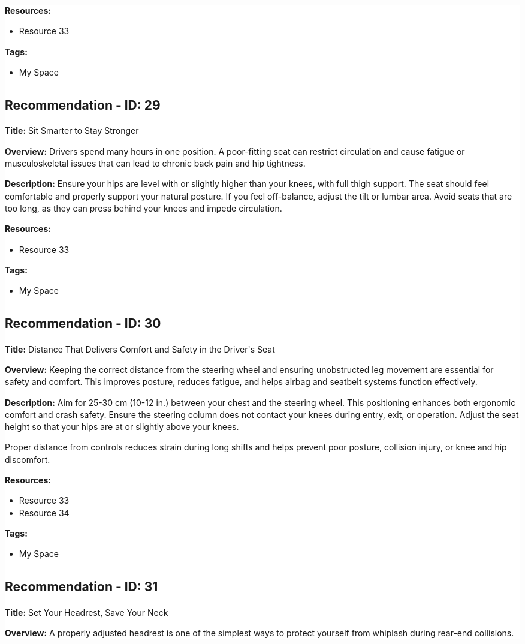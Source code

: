**Resources:**

- Resource 33

**Tags:**

- My Space

## **Recommendation - ID: 29**

**Title:** Sit Smarter to Stay Stronger

**Overview:** Drivers spend many hours in one position. A poor-fitting seat can restrict circulation and cause fatigue or musculoskeletal issues that can lead to chronic back pain and hip tightness.

**Description:** Ensure your hips are level with or slightly higher than your knees, with full thigh support. The seat should feel comfortable and properly support your natural posture. If you feel off-balance, adjust the tilt or lumbar area. Avoid seats that are too long, as they can press behind your knees and impede circulation.

**Resources:**

- Resource 33

**Tags:**

- My Space

## **Recommendation - ID: 30**

**Title:** Distance That Delivers Comfort and Safety in the Driver's Seat

**Overview:** Keeping the correct distance from the steering wheel and ensuring unobstructed leg movement are essential for safety and comfort. This improves posture, reduces fatigue, and helps airbag and seatbelt systems function effectively.

**Description:** Aim for 25-30 cm (10-12 in.) between your chest and the steering wheel. This positioning enhances both ergonomic comfort and crash safety. Ensure the steering column does not contact your knees during entry, exit, or operation. Adjust the seat height so that your hips are at or slightly above your knees.

Proper distance from controls reduces strain during long shifts and helps prevent poor posture, collision injury, or knee and hip discomfort.

**Resources:**

- Resource 33
- Resource 34

**Tags:**

- My Space

## **Recommendation - ID: 31**

**Title:** Set Your Headrest, Save Your Neck

**Overview:** A properly adjusted headrest is one of the simplest ways to protect yourself from whiplash during rear-end collisions.
